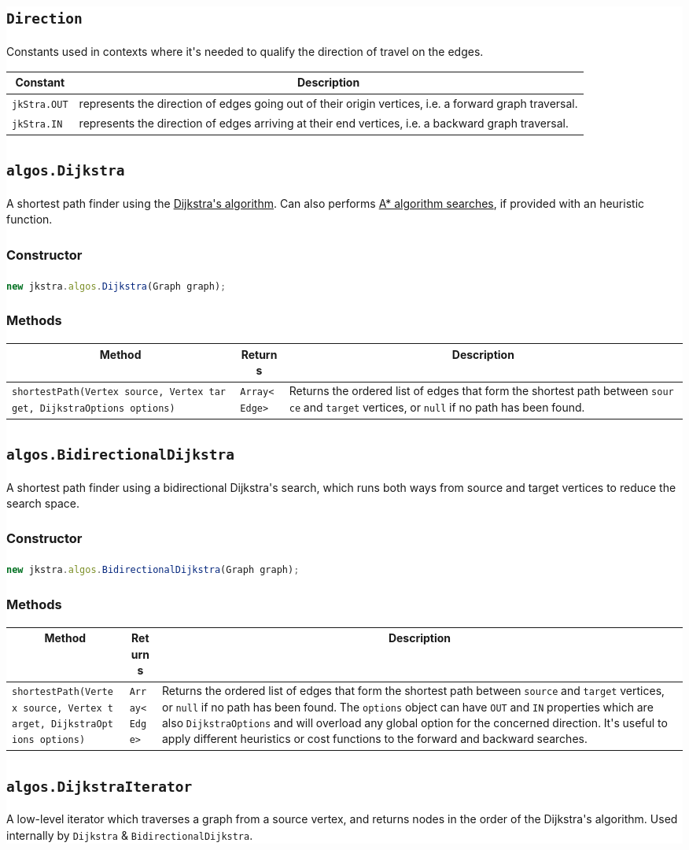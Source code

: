 ## `Direction`

Constants used in contexts where it's needed to qualify the direction of travel on the edges.

| Constant     | Description                                                                                           |
| ------------ | ----------------------------------------------------------------------------------------------------- |
| `jkStra.OUT` | represents the direction of edges going out of their origin vertices, i.e. a forward graph traversal. |
| `jkStra.IN`  | represents the direction of edges arriving at their end vertices, i.e. a backward graph traversal.    |

## `algos.Dijkstra`

A shortest path finder using the [Dijkstra's algorithm](https://en.wikipedia.org/wiki/Dijkstra's_algorithm). Can also performs [A\* algorithm searches](https://en.wikipedia.org/wiki/A*_search_algorithm), if provided with an heuristic function.

### Constructor

```js
new jkstra.algos.Dijkstra(Graph graph);
```

### Methods

| Method                                                                | Returns       | Description                                                                                                                                |
| --------------------------------------------------------------------- | ------------- | ------------------------------------------------------------------------------------------------------------------------------------------ |
| `shortestPath(Vertex source, Vertex target, DijkstraOptions options)` | `Array<Edge>` | Returns the ordered list of edges that form the shortest path between `source` and `target` vertices, or `null` if no path has been found. |

## `algos.BidirectionalDijkstra`

A shortest path finder using a bidirectional Dijkstra's search, which runs both ways from source and target vertices to reduce the search space.

### Constructor

```js
new jkstra.algos.BidirectionalDijkstra(Graph graph);
```

### Methods

| Method                                                                | Returns       | Description                                                                                                                                                                                                                                                                                                                                                                                            |
| --------------------------------------------------------------------- | ------------- | ------------------------------------------------------------------------------------------------------------------------------------------------------------------------------------------------------------------------------------------------------------------------------------------------------------------------------------------------------------------------------------------------------ |
| `shortestPath(Vertex source, Vertex target, DijkstraOptions options)` | `Array<Edge>` | Returns the ordered list of edges that form the shortest path between `source` and `target` vertices, or `null` if no path has been found. The `options` object can have `OUT` and `IN` properties which are also `DijkstraOptions` and will overload any global option for the concerned direction. It's useful to apply different heuristics or cost functions to the forward and backward searches. |

## `algos.DijkstraIterator`

A low-level iterator which traverses a graph from a source vertex, and returns nodes in the order of the Dijkstra's algorithm.
Used internally by `Dijkstra` & `BidirectionalDijkstra`.
